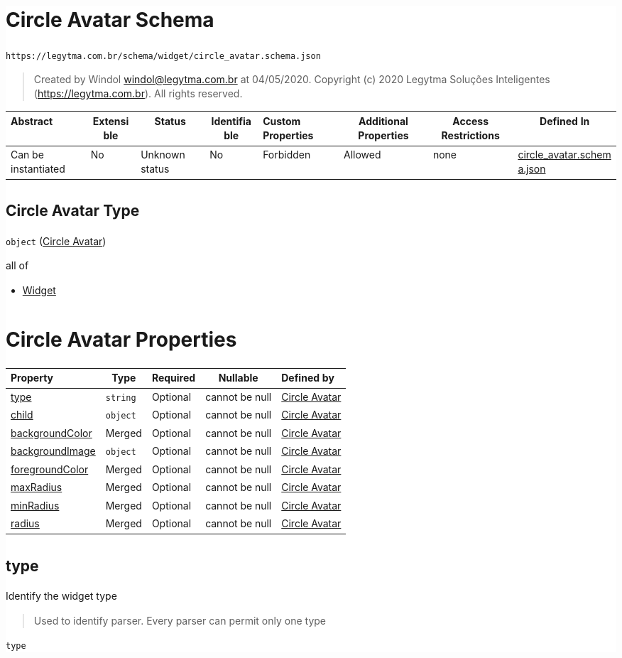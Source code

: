# Circle Avatar Schema

```txt
https://legytma.com.br/schema/widget/circle_avatar.schema.json
```




> Created by Windol [windol@legytma.com.br](mailto:windol@legytma.com.br) at 04/05/2020.
> Copyright (c) 2020 Legytma Soluções Inteligentes (<https://legytma.com.br>). All rights reserved.
>

| Abstract            | Extensible | Status         | Identifiable | Custom Properties | Additional Properties | Access Restrictions | Defined In                                                                                     |
| :------------------ | ---------- | -------------- | ------------ | :---------------- | --------------------- | ------------------- | ---------------------------------------------------------------------------------------------- |
| Can be instantiated | No         | Unknown status | No           | Forbidden         | Allowed               | none                | [circle_avatar.schema.json](../schema/widget/circle_avatar.schema.json "open original schema") |

## Circle Avatar Type

`object` ([Circle Avatar](circle_avatar.md))

all of

-   [Widget](input_decoration-properties-widget-5.md "check type definition")

# Circle Avatar Properties

| Property                            | Type     | Required | Nullable       | Defined by                                                                                                                                                                 |
| :---------------------------------- | -------- | -------- | -------------- | :------------------------------------------------------------------------------------------------------------------------------------------------------------------------- |
| [type](#type)                       | `string` | Optional | cannot be null | [Circle Avatar](widget-definitions-type.md "https&#x3A;//legytma.com.br/schema/widget/circle_avatar.schema.json#/properties/type")                                         |
| [child](#child)                     | `object` | Optional | cannot be null | [Circle Avatar](input_decoration-properties-widget-5.md "https&#x3A;//legytma.com.br/schema/widget.schema.json#/properties/child")                                         |
| [backgroundColor](#backgroundColor) | Merged   | Optional | cannot be null | [Circle Avatar](app_bar_theme-properties-color.md "https&#x3A;//legytma.com.br/schema/color.schema.json#/properties/backgroundColor")                                      |
| [backgroundImage](#backgroundImage) | `object` | Optional | cannot be null | [Circle Avatar](decoration_image-properties-image-provider-dynamic.md "https&#x3A;//legytma.com.br/schema/image_provider_dynamic.schema.json#/properties/backgroundImage") |
| [foregroundColor](#foregroundColor) | Merged   | Optional | cannot be null | [Circle Avatar](app_bar_theme-properties-color.md "https&#x3A;//legytma.com.br/schema/color.schema.json#/properties/foregroundColor")                                      |
| [maxRadius](#maxRadius)             | Merged   | Optional | cannot be null | [Circle Avatar](app_bar_theme-properties-double.md "https&#x3A;//legytma.com.br/schema/double.schema.json#/properties/maxRadius")                                          |
| [minRadius](#minRadius)             | Merged   | Optional | cannot be null | [Circle Avatar](app_bar_theme-properties-double.md "https&#x3A;//legytma.com.br/schema/double.schema.json#/properties/minRadius")                                          |
| [radius](#radius)                   | Merged   | Optional | cannot be null | [Circle Avatar](app_bar_theme-properties-double.md "https&#x3A;//legytma.com.br/schema/double.schema.json#/properties/radius")                                             |

## type

Identify the widget type


> Used to identify parser. Every parser can permit only one type
>

`type`
